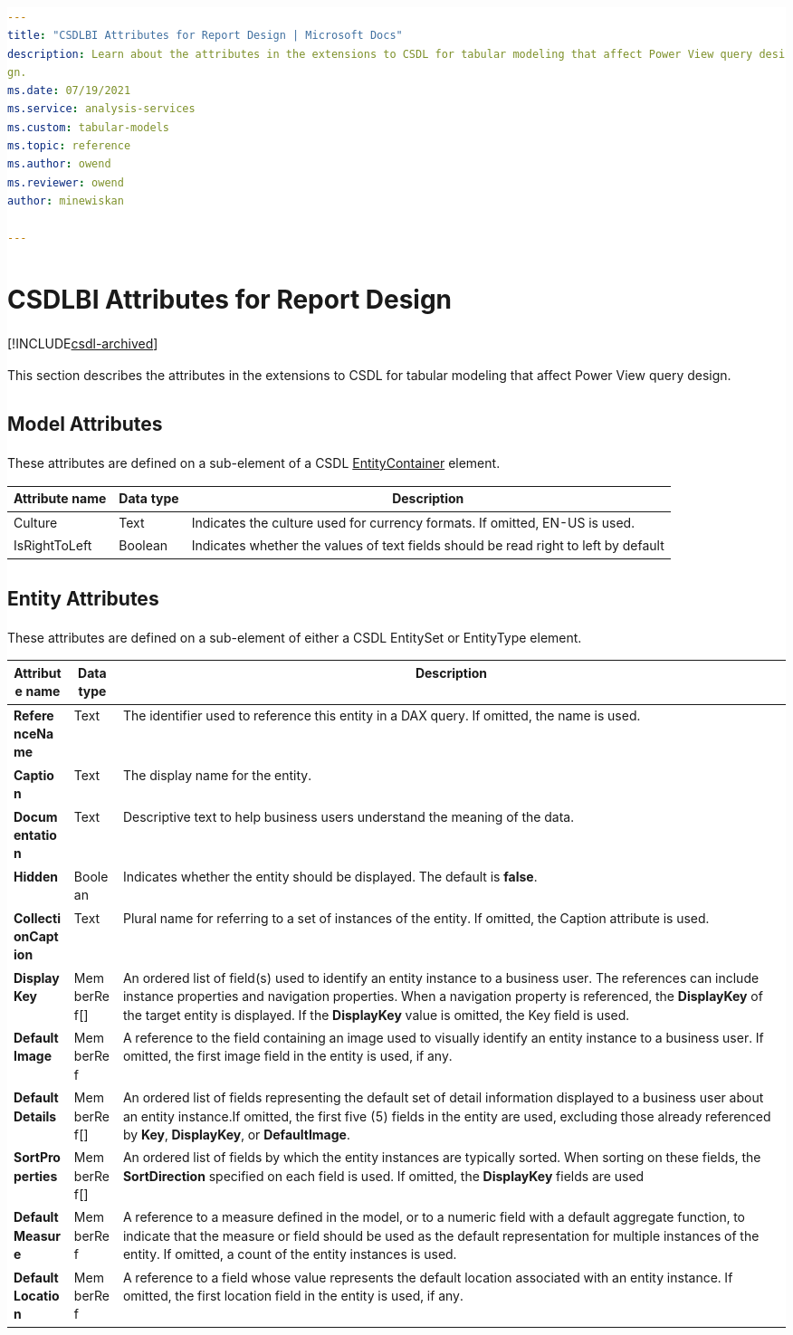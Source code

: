 ```yaml
---
title: "CSDLBI Attributes for Report Design | Microsoft Docs"
description: Learn about the attributes in the extensions to CSDL for tabular modeling that affect Power View query design.
ms.date: 07/19/2021
ms.service: analysis-services
ms.custom: tabular-models
ms.topic: reference
ms.author: owend
ms.reviewer: owend
author: minewiskan

---
```

# CSDLBI Attributes for Report Design

[!INCLUDE[csdl-archived](../includes/csdl-archived.md)]

  This section describes the attributes in the extensions to CSDL for tabular modeling that affect Power View query design.  
  
## Model Attributes  
 These attributes are defined on a sub-element of a CSDL [EntityContainer](/previous-versions/dotnet/netframework-4.0/bb399169(v=vs.100)) element.  
  
|Attribute name|Data type|Description|  
|--------------------|---------------|-----------------|  
|Culture|Text|Indicates the culture used for currency formats. If omitted, EN-US is used.|  
|IsRightToLeft|Boolean|Indicates whether the values of text fields should be read right to left by default|  
  
## Entity Attributes  
 These attributes are defined on a sub-element of either a CSDL EntitySet or EntityType element.  
  
|Attribute name|Data type|Description|  
|--------------------|---------------|-----------------|  
|**ReferenceName**|Text|The identifier used to reference this entity in a DAX query. If omitted, the name is used.|  
|**Caption**|Text|The display name for the entity.|  
|**Documentation**|Text|Descriptive text to help business users understand the meaning of the data.|  
|**Hidden**|Boolean|Indicates whether the entity should be displayed. The default is **false**.|  
|**CollectionCaption**|Text|Plural name for referring to a set of instances of the entity. If omitted, the Caption attribute is used.|  
|**DisplayKey**|MemberRef[]|An ordered list of field(s) used to identify an entity instance to a business user. The references can include instance properties and navigation properties. When a navigation property is referenced, the **DisplayKey** of the target entity is displayed. If the **DisplayKey** value is omitted, the Key field is used.|  
|**DefaultImage**|MemberRef|A reference to the field containing an image used to visually identify an entity instance to a business user. If omitted, the first image field in the entity is used, if any.|  
|**DefaultDetails**|MemberRef[]|An ordered list of fields representing the default set of detail information displayed to a business user about an entity instance.If omitted, the first five (5) fields in the entity are used, excluding those already referenced by **Key**, **DisplayKey**, or **DefaultImage**.|  
|**SortProperties**|MemberRef[]|An ordered list of fields by which the entity instances are typically sorted. When sorting on these fields, the **SortDirection** specified on each field is used. If omitted, the **DisplayKey** fields are used|  
|**DefaultMeasure**|MemberRef|A reference to a measure defined in the model, or to a numeric field with a default aggregate function, to indicate that the measure or field should be used as the default representation for multiple instances of the entity. If omitted, a count of the entity instances is used.|  
|**DefaultLocation**|MemberRef|A reference to a field whose value represents the default location associated with an entity instance. If omitted, the first location field in the entity is used, if any.|  
  